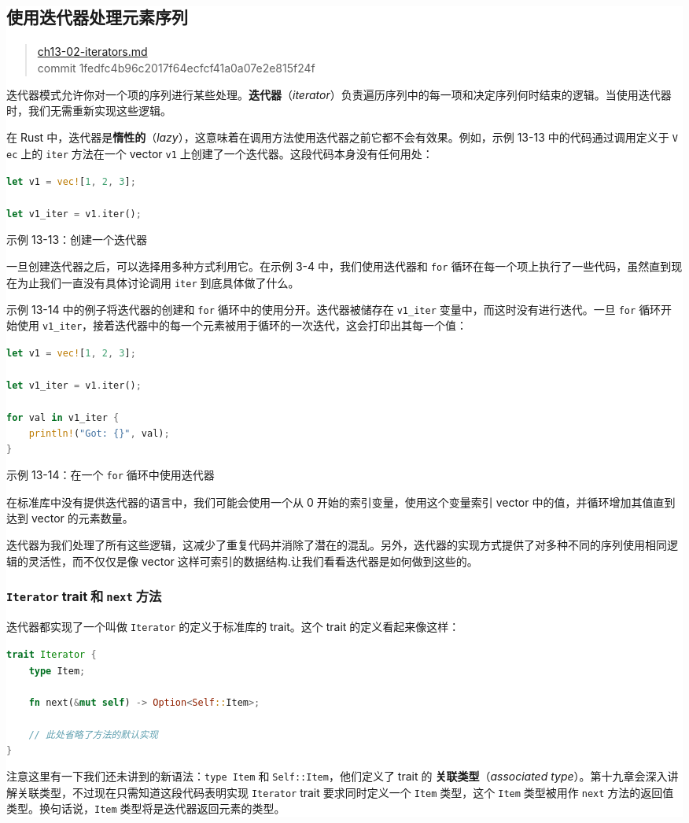 ## 使用迭代器处理元素序列

> [ch13-02-iterators.md](https://github.com/rust-lang/book/blob/master/src/ch13-02-iterators.md)
> <br>
> commit 1fedfc4b96c2017f64ecfcf41a0a07e2e815f24f

迭代器模式允许你对一个项的序列进行某些处理。**迭代器**（*iterator*）负责遍历序列中的每一项和决定序列何时结束的逻辑。当使用迭代器时，我们无需重新实现这些逻辑。

在 Rust 中，迭代器是**惰性的**（*lazy*），这意味着在调用方法使用迭代器之前它都不会有效果。例如，示例 13-13 中的代码通过调用定义于 `Vec` 上的 `iter` 方法在一个 vector `v1` 上创建了一个迭代器。这段代码本身没有任何用处：

```rust
let v1 = vec![1, 2, 3];

let v1_iter = v1.iter();
```

<span class="caption">示例 13-13：创建一个迭代器</span>

一旦创建迭代器之后，可以选择用多种方式利用它。在示例 3-4 中，我们使用迭代器和 `for` 循环在每一个项上执行了一些代码，虽然直到现在为止我们一直没有具体讨论调用 `iter` 到底具体做了什么。

示例 13-14 中的例子将迭代器的创建和 `for` 循环中的使用分开。迭代器被储存在 `v1_iter` 变量中，而这时没有进行迭代。一旦 `for` 循环开始使用 `v1_iter`，接着迭代器中的每一个元素被用于循环的一次迭代，这会打印出其每一个值：

```rust
let v1 = vec![1, 2, 3];

let v1_iter = v1.iter();

for val in v1_iter {
    println!("Got: {}", val);
}
```

<span class="caption">示例 13-14：在一个 `for` 循环中使用迭代器</span>

在标准库中没有提供迭代器的语言中，我们可能会使用一个从 0 开始的索引变量，使用这个变量索引 vector 中的值，并循环增加其值直到达到 vector 的元素数量。

迭代器为我们处理了所有这些逻辑，这减少了重复代码并消除了潜在的混乱。另外，迭代器的实现方式提供了对多种不同的序列使用相同逻辑的灵活性，而不仅仅是像 vector 这样可索引的数据结构.让我们看看迭代器是如何做到这些的。

### `Iterator` trait 和 `next` 方法

迭代器都实现了一个叫做 `Iterator` 的定义于标准库的 trait。这个 trait 的定义看起来像这样：

```rust
trait Iterator {
    type Item;

    fn next(&mut self) -> Option<Self::Item>;

    // 此处省略了方法的默认实现
}
```

注意这里有一下我们还未讲到的新语法：`type Item` 和 `Self::Item`，他们定义了 trait 的 **关联类型**（*associated type*）。第十九章会深入讲解关联类型，不过现在只需知道这段代码表明实现 `Iterator` trait 要求同时定义一个 `Item` 类型，这个 `Item` 类型被用作 `next` 方法的返回值类型。换句话说，`Item` 类型将是迭代器返回元素的类型。

